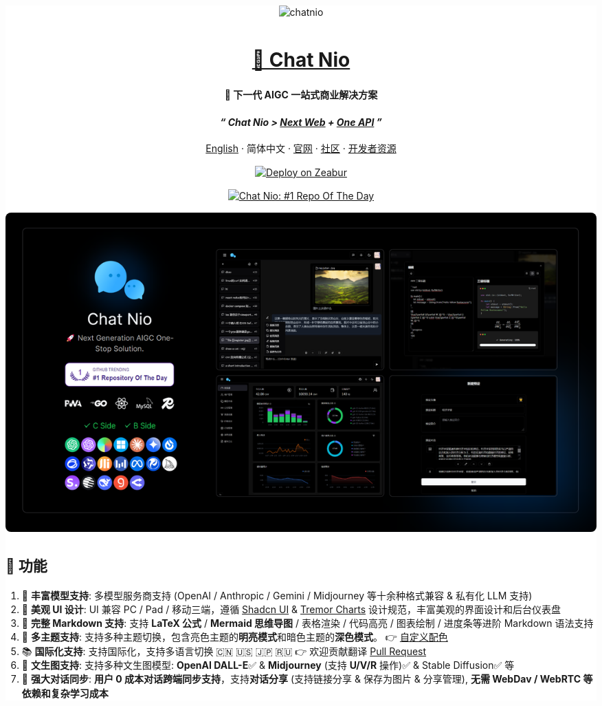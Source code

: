 <div align="center">

![chatnio](/app/public/logo.png)

# [🥳 Chat Nio](https://chatnio.com)

#### 🚀 下一代 AIGC 一站式商业解决方案
#### *“ Chat Nio > [Next Web](https://github.com/ChatGPTNextWeb/ChatGPT-Next-Web) + [One API](https://github.com/songquanpeng/one-api) ”*


[English](./README.md) · 简体中文 · [官网](https://chatnio.com) · [社区](https://chatnio.com/guide/#%F0%9F%9B%A0%EF%B8%8F-%E7%A7%81%E6%9C%89%E5%8C%96%E9%83%A8%E7%BD%B2) · [开发者资源](https://chatnio.com/developers)


[![Deploy on Zeabur](https://zeabur.com/button.svg)](https://zeabur.com/templates/M86XJI)

[![Chat Nio: #1 Repo Of The Day](https://trendshift.io/api/badge/repositories/6369)](https://trendshift.io/repositories/6369)

<img alt="Chat Nio Preview" src="./screenshot/chatnio.png" width="100%" style="border-radius: 8px">

</div>

## 📝 功能
1. 🤖️ **丰富模型支持**: 多模型服务商支持 (OpenAI / Anthropic / Gemini / Midjourney 等十余种格式兼容 & 私有化 LLM 支持)
2. 🤯 **美观 UI 设计**: UI 兼容 PC / Pad / 移动三端，遵循 [Shadcn UI](https://ui.shadcn.com) & [Tremor Charts](https://blocks.tremor.so) 设计规范，丰富美观的界面设计和后台仪表盘
3. 🎃 **完整 Markdown 支持**: 支持 **LaTeX 公式** / **Mermaid 思维导图** / 表格渲染 / 代码高亮 / 图表绘制 / 进度条等进阶 Markdown 语法支持
4. 👀 **多主题支持**: 支持多种主题切换，包含亮色主题的**明亮模式**和暗色主题的**深色模式**。 👉 [自定义配色](https://github.com/Deeptrain-Community/chatnio/blob/main/app/src/assets/globals.less)
5. 📚 **国际化支持**: 支持国际化，支持多语言切换 🇨🇳 🇺🇸 🇯🇵 🇷🇺 👉 欢迎贡献翻译 [Pull Request](https://github.com/Deeptrain-Community/chatnio/pulls) 
6. 🎨 **文生图支持**: 支持多种文生图模型: **OpenAI DALL-E**✅ & **Midjourney** (支持 **U/V/R** 操作)✅ & Stable Diffusion✅ 等
7. 📡 **强大对话同步**: **用户 0 成本对话跨端同步支持**，支持**对话分享** (支持链接分享 & 保存为图片 & 分享管理), **无需 WebDav / WebRTC 等依赖和复杂学习成本**